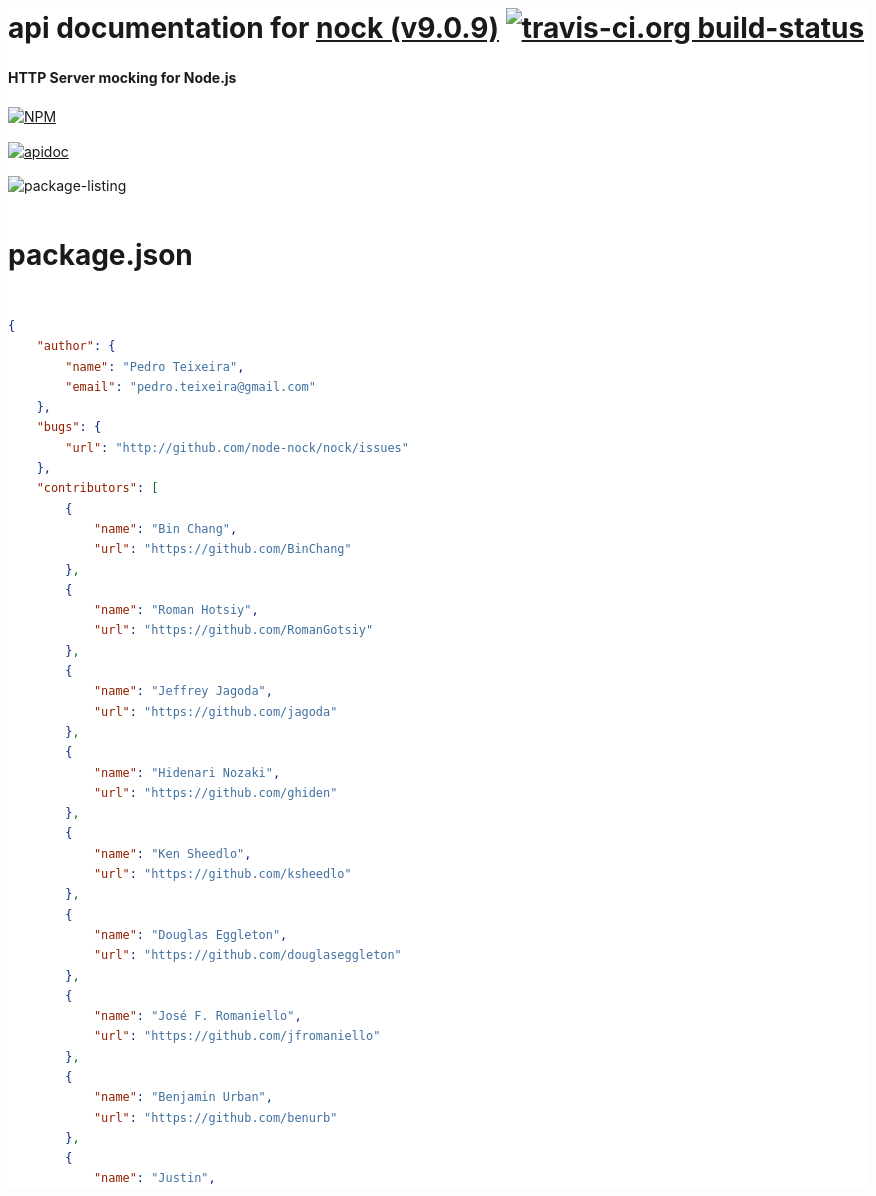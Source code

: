 # api documentation for  [nock (v9.0.9)](https://github.com/node-nock/nock#readme)  [![travis-ci.org build-status](https://api.travis-ci.org/npmdoc/node-npmdoc-nock.svg)](https://travis-ci.org/npmdoc/node-npmdoc-nock)
#### HTTP Server mocking for Node.js

[![NPM](https://nodei.co/npm/nock.png?downloads=true)](https://www.npmjs.com/package/nock)

[![apidoc](https://npmdoc.github.io/node-npmdoc-nock/build/screen-capture.buildNpmdoc.browser._2Fhome_2Ftravis_2Fbuild_2Fnpmdoc_2Fnode-npmdoc-nock_2Ftmp_2Fbuild_2Fapidoc.html.png)](https://npmdoc.github.io/node-npmdoc-nock/build..beta..travis-ci.org/apidoc.html)

![package-listing](https://npmdoc.github.io/node-npmdoc-nock/build/screen-capture.npmPackageListing.svg)



# package.json

```json

{
    "author": {
        "name": "Pedro Teixeira",
        "email": "pedro.teixeira@gmail.com"
    },
    "bugs": {
        "url": "http://github.com/node-nock/nock/issues"
    },
    "contributors": [
        {
            "name": "Bin Chang",
            "url": "https://github.com/BinChang"
        },
        {
            "name": "Roman Hotsiy",
            "url": "https://github.com/RomanGotsiy"
        },
        {
            "name": "Jeffrey Jagoda",
            "url": "https://github.com/jagoda"
        },
        {
            "name": "Hidenari Nozaki",
            "url": "https://github.com/ghiden"
        },
        {
            "name": "Ken Sheedlo",
            "url": "https://github.com/ksheedlo"
        },
        {
            "name": "Douglas Eggleton",
            "url": "https://github.com/douglaseggleton"
        },
        {
            "name": "José F. Romaniello",
            "url": "https://github.com/jfromaniello"
        },
        {
            "name": "Benjamin Urban",
            "url": "https://github.com/benurb"
        },
        {
            "name": "Justin",
```